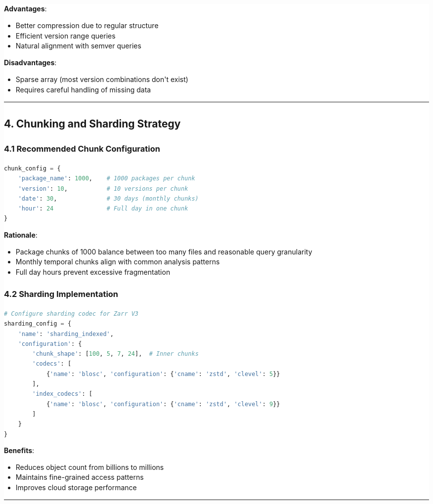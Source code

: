 **Advantages**:
- Better compression due to regular structure
- Efficient version range queries
- Natural alignment with semver queries

**Disadvantages**:
- Sparse array (most version combinations don't exist)
- Requires careful handling of missing data

---

## 4. Chunking and Sharding Strategy

### 4.1 Recommended Chunk Configuration

```python
chunk_config = {
    'package_name': 1000,    # 1000 packages per chunk
    'version': 10,           # 10 versions per chunk
    'date': 30,              # 30 days (monthly chunks)
    'hour': 24               # Full day in one chunk
}
```

**Rationale**:
- Package chunks of 1000 balance between too many files and reasonable query granularity
- Monthly temporal chunks align with common analysis patterns
- Full day hours prevent excessive fragmentation

### 4.2 Sharding Implementation

```python
# Configure sharding codec for Zarr V3
sharding_config = {
    'name': 'sharding_indexed',
    'configuration': {
        'chunk_shape': [100, 5, 7, 24],  # Inner chunks
        'codecs': [
            {'name': 'blosc', 'configuration': {'cname': 'zstd', 'clevel': 5}}
        ],
        'index_codecs': [
            {'name': 'blosc', 'configuration': {'cname': 'zstd', 'clevel': 9}}
        ]
    }
}
```

**Benefits**:
- Reduces object count from billions to millions
- Maintains fine-grained access patterns
- Improves cloud storage performance

---
